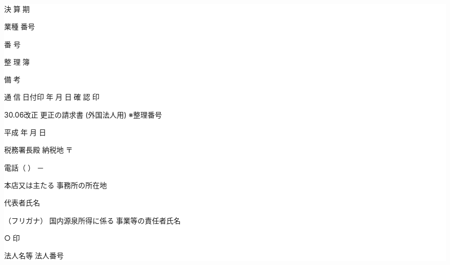 
決
算
期


業種
番号

番
号


整
理
簿


備
考


通 信
日付印
 年 月 日
確
認
印



30.06改正
更正の請求書
(外国法人用)
※整理番号





平成 年 月 日


税務署長殿
納税地
〒

電話（ ） －

本店又は主たる
事務所の所在地

代表者氏名


（フリガナ）
国内源泉所得に係る
事業等の責任者氏名

○
印

法人名等
法人番号
